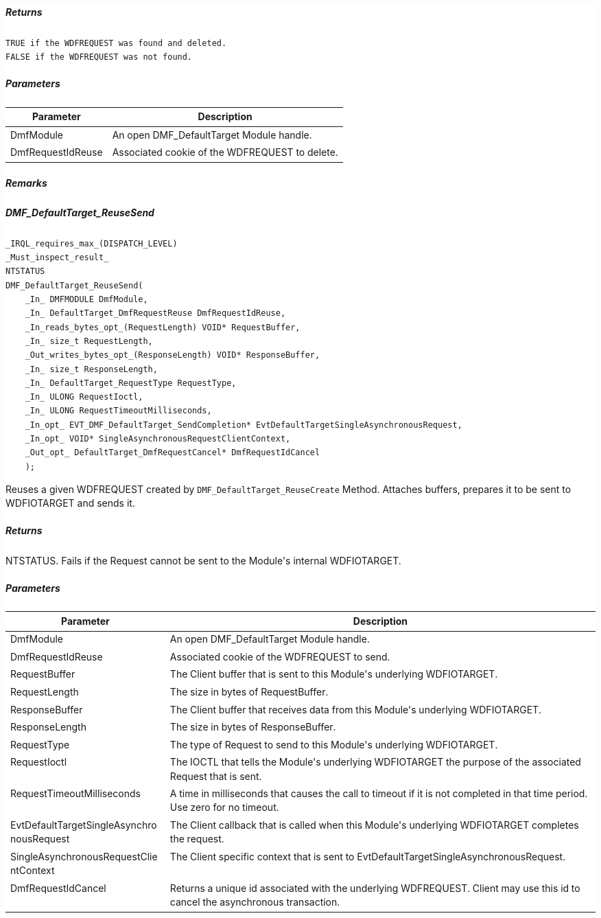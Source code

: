 ##### Returns

    TRUE if the WDFREQUEST was found and deleted.
    FALSE if the WDFREQUEST was not found.

##### Parameters
Parameter | Description
----|----
DmfModule | An open DMF_DefaultTarget Module handle.
DmfRequestIdReuse | Associated cookie of the WDFREQUEST to delete.

##### Remarks

##### DMF_DefaultTarget_ReuseSend

````
_IRQL_requires_max_(DISPATCH_LEVEL)
_Must_inspect_result_
NTSTATUS
DMF_DefaultTarget_ReuseSend(
    _In_ DMFMODULE DmfModule,
    _In_ DefaultTarget_DmfRequestReuse DmfRequestIdReuse,
    _In_reads_bytes_opt_(RequestLength) VOID* RequestBuffer,
    _In_ size_t RequestLength,
    _Out_writes_bytes_opt_(ResponseLength) VOID* ResponseBuffer,
    _In_ size_t ResponseLength,
    _In_ DefaultTarget_RequestType RequestType,
    _In_ ULONG RequestIoctl,
    _In_ ULONG RequestTimeoutMilliseconds,
    _In_opt_ EVT_DMF_DefaultTarget_SendCompletion* EvtDefaultTargetSingleAsynchronousRequest,
    _In_opt_ VOID* SingleAsynchronousRequestClientContext,
    _Out_opt_ DefaultTarget_DmfRequestCancel* DmfRequestIdCancel
    );
````

Reuses a given WDFREQUEST created by `DMF_DefaultTarget_ReuseCreate` Method. Attaches buffers, prepares it to be sent to WDFIOTARGET and sends it.

##### Returns

NTSTATUS. Fails if the Request cannot be sent to the Module's internal WDFIOTARGET.

##### Parameters
Parameter | Description
----|----
DmfModule | An open DMF_DefaultTarget Module handle.
DmfRequestIdReuse | Associated cookie of the WDFREQUEST to send.
RequestBuffer | The Client buffer that is sent to this Module's underlying WDFIOTARGET.
RequestLength | The size in bytes of RequestBuffer.
ResponseBuffer | The Client buffer that receives data from this Module's underlying WDFIOTARGET.
ResponseLength | The size in bytes of ResponseBuffer.
RequestType | The type of Request to send to this Module's underlying WDFIOTARGET.
RequestIoctl | The IOCTL that tells the Module's underlying WDFIOTARGET the purpose of the associated Request that is sent.
RequestTimeoutMilliseconds | A time in milliseconds that causes the call to timeout if it is not completed in that time period. Use zero for no timeout.
EvtDefaultTargetSingleAsynchronousRequest | The Client callback that is called when this Module's underlying WDFIOTARGET completes the request.
SingleAsynchronousRequestClientContext | The Client specific context that is sent to EvtDefaultTargetSingleAsynchronousRequest.
DmfRequestIdCancel | Returns a unique id associated with the underlying WDFREQUEST. Client may use this id to cancel the asynchronous transaction.
